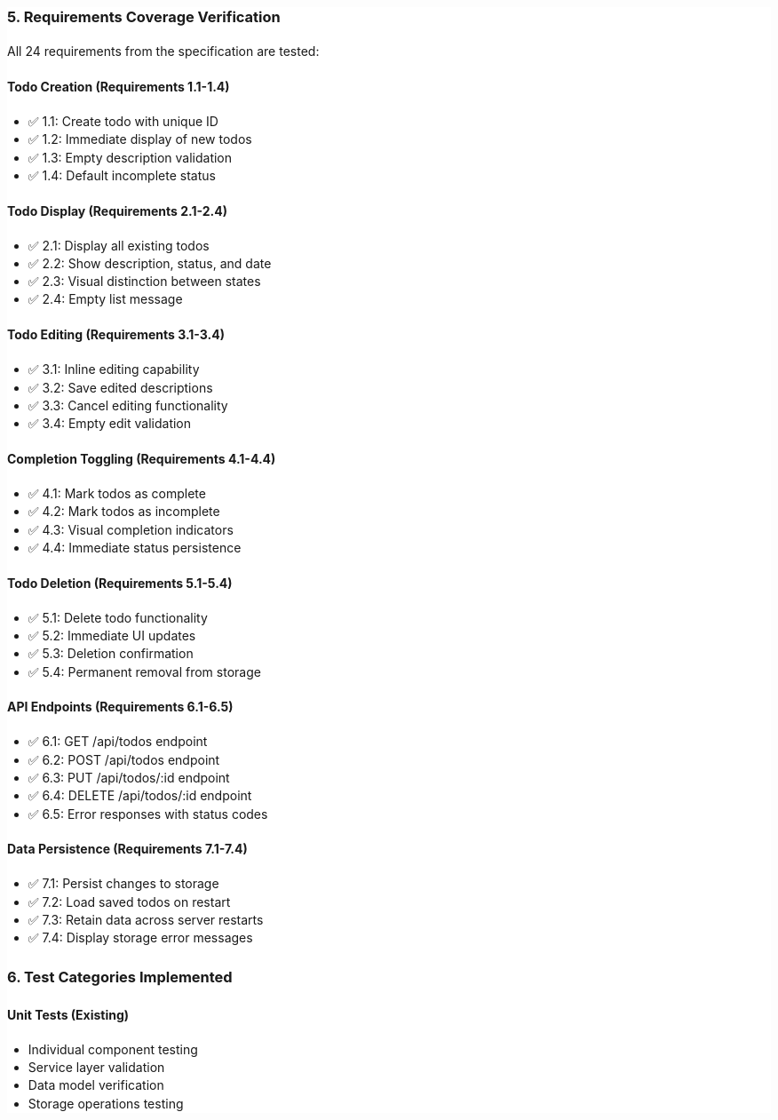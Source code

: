 ### 5. Requirements Coverage Verification

All 24 requirements from the specification are tested:

#### Todo Creation (Requirements 1.1-1.4)
- ✅ 1.1: Create todo with unique ID
- ✅ 1.2: Immediate display of new todos
- ✅ 1.3: Empty description validation
- ✅ 1.4: Default incomplete status

#### Todo Display (Requirements 2.1-2.4)
- ✅ 2.1: Display all existing todos
- ✅ 2.2: Show description, status, and date
- ✅ 2.3: Visual distinction between states
- ✅ 2.4: Empty list message

#### Todo Editing (Requirements 3.1-3.4)
- ✅ 3.1: Inline editing capability
- ✅ 3.2: Save edited descriptions
- ✅ 3.3: Cancel editing functionality
- ✅ 3.4: Empty edit validation

#### Completion Toggling (Requirements 4.1-4.4)
- ✅ 4.1: Mark todos as complete
- ✅ 4.2: Mark todos as incomplete
- ✅ 4.3: Visual completion indicators
- ✅ 4.4: Immediate status persistence

#### Todo Deletion (Requirements 5.1-5.4)
- ✅ 5.1: Delete todo functionality
- ✅ 5.2: Immediate UI updates
- ✅ 5.3: Deletion confirmation
- ✅ 5.4: Permanent removal from storage

#### API Endpoints (Requirements 6.1-6.5)
- ✅ 6.1: GET /api/todos endpoint
- ✅ 6.2: POST /api/todos endpoint
- ✅ 6.3: PUT /api/todos/:id endpoint
- ✅ 6.4: DELETE /api/todos/:id endpoint
- ✅ 6.5: Error responses with status codes

#### Data Persistence (Requirements 7.1-7.4)
- ✅ 7.1: Persist changes to storage
- ✅ 7.2: Load saved todos on restart
- ✅ 7.3: Retain data across server restarts
- ✅ 7.4: Display storage error messages

### 6. Test Categories Implemented

#### Unit Tests (Existing)
- Individual component testing
- Service layer validation
- Data model verification
- Storage operations testing
